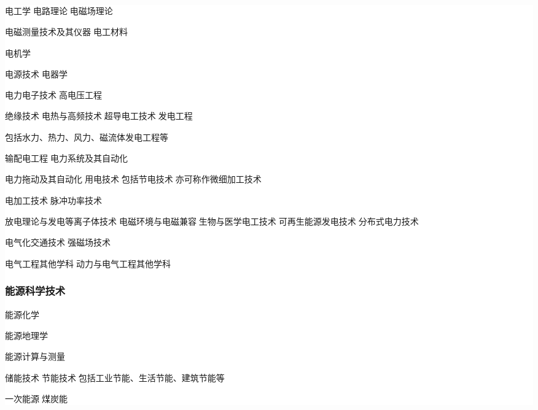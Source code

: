 电工学
电路理论
电磁场理论

电磁测量技术及其仪器
电工材料

电机学

电源技术
电器学

电力电子技术
高电压工程

绝缘技术
电热与高频技术
超导电工技术
发电工程

包括水力、热力、风力、磁流体发电工程等

输配电工程
电力系统及其自动化

电力拖动及其自动化
用电技术
包括节电技术
亦可称作微细加工技术

电加工技术
脉冲功率技术

放电理论与发电等离子体技术
电磁环境与电磁兼容
生物与医学电工技术
可再生能源发电技术
分布式电力技术

电气化交通技术
强磁场技术

电气工程其他学科
动力与电气工程其他学科

### 能源科学技术

能源化学

能源地理学

能源计算与测量

储能技术
节能技术
包括工业节能、生活节能、建筑节能等

一次能源
煤炭能
